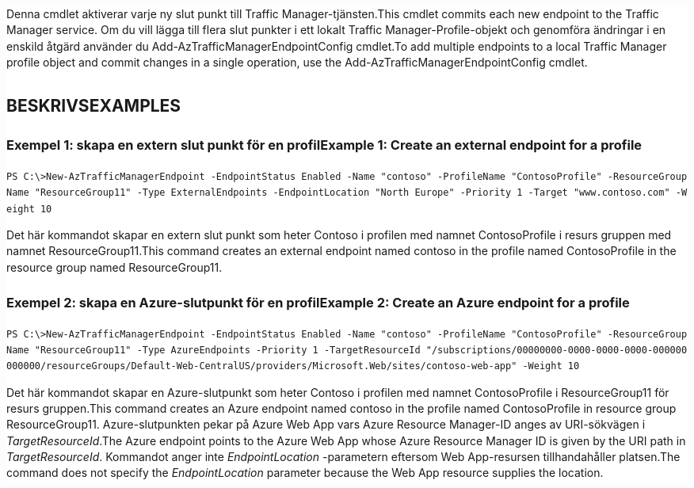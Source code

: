 <span data-ttu-id="1c0a5-107">Denna cmdlet aktiverar varje ny slut punkt till Traffic Manager-tjänsten.</span><span class="sxs-lookup"><span data-stu-id="1c0a5-107">This cmdlet commits each new endpoint to the Traffic Manager service.</span></span>
<span data-ttu-id="1c0a5-108">Om du vill lägga till flera slut punkter i ett lokalt Traffic Manager-Profile-objekt och genomföra ändringar i en enskild åtgärd använder du Add-AzTrafficManagerEndpointConfig cmdlet.</span><span class="sxs-lookup"><span data-stu-id="1c0a5-108">To add multiple endpoints to a local Traffic Manager profile object and commit changes in a single operation, use the Add-AzTrafficManagerEndpointConfig cmdlet.</span></span>

## <span data-ttu-id="1c0a5-109">BESKRIVS</span><span class="sxs-lookup"><span data-stu-id="1c0a5-109">EXAMPLES</span></span>

### <span data-ttu-id="1c0a5-110">Exempel 1: skapa en extern slut punkt för en profil</span><span class="sxs-lookup"><span data-stu-id="1c0a5-110">Example 1: Create an external endpoint for a profile</span></span>
```
PS C:\>New-AzTrafficManagerEndpoint -EndpointStatus Enabled -Name "contoso" -ProfileName "ContosoProfile" -ResourceGroupName "ResourceGroup11" -Type ExternalEndpoints -EndpointLocation "North Europe" -Priority 1 -Target "www.contoso.com" -Weight 10
```

<span data-ttu-id="1c0a5-111">Det här kommandot skapar en extern slut punkt som heter Contoso i profilen med namnet ContosoProfile i resurs gruppen med namnet ResourceGroup11.</span><span class="sxs-lookup"><span data-stu-id="1c0a5-111">This command creates an external endpoint named contoso in the profile named ContosoProfile in the resource group named ResourceGroup11.</span></span>

### <span data-ttu-id="1c0a5-112">Exempel 2: skapa en Azure-slutpunkt för en profil</span><span class="sxs-lookup"><span data-stu-id="1c0a5-112">Example 2: Create an Azure endpoint for a profile</span></span>
```
PS C:\>New-AzTrafficManagerEndpoint -EndpointStatus Enabled -Name "contoso" -ProfileName "ContosoProfile" -ResourceGroupName "ResourceGroup11" -Type AzureEndpoints -Priority 1 -TargetResourceId "/subscriptions/00000000-0000-0000-0000-000000000000/resourceGroups/Default-Web-CentralUS/providers/Microsoft.Web/sites/contoso-web-app" -Weight 10
```

<span data-ttu-id="1c0a5-113">Det här kommandot skapar en Azure-slutpunkt som heter Contoso i profilen med namnet ContosoProfile i ResourceGroup11 för resurs gruppen.</span><span class="sxs-lookup"><span data-stu-id="1c0a5-113">This command creates an Azure endpoint named contoso in the profile named ContosoProfile in resource group ResourceGroup11.</span></span>
<span data-ttu-id="1c0a5-114">Azure-slutpunkten pekar på Azure Web App vars Azure Resource Manager-ID anges av URI-sökvägen i *TargetResourceId*.</span><span class="sxs-lookup"><span data-stu-id="1c0a5-114">The Azure endpoint points to the Azure Web App whose Azure Resource Manager ID is given by the URI path in *TargetResourceId*.</span></span>
<span data-ttu-id="1c0a5-115">Kommandot anger inte *EndpointLocation* -parametern eftersom Web App-resursen tillhandahåller platsen.</span><span class="sxs-lookup"><span data-stu-id="1c0a5-115">The command does not specify the *EndpointLocation* parameter because the Web App resource supplies the location.</span></span>
